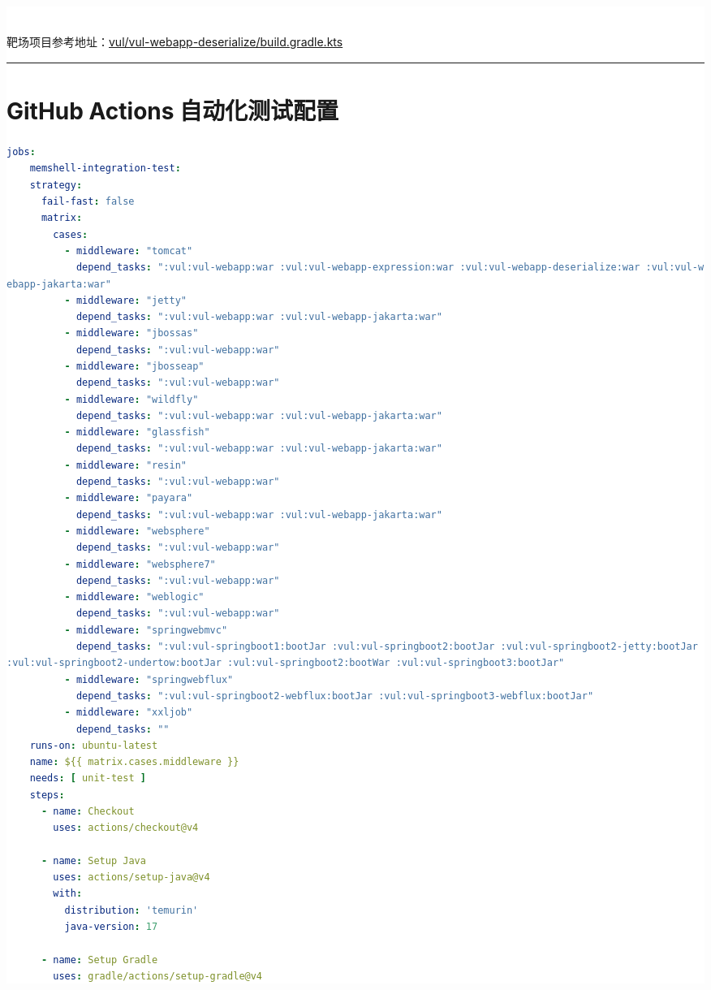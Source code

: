<br>

靶场项目参考地址：[vul/vul-webapp-deserialize/build.gradle.kts](https://github.com/ReaJason/MemShellParty/blob/master/vul/vul-webapp-deserialize/build.gradle.kts)



---

# GitHub Actions 自动化测试配置

```yaml {*}{maxHeight:'400px'}
jobs:
    memshell-integration-test:
    strategy:
      fail-fast: false
      matrix:
        cases:
          - middleware: "tomcat"
            depend_tasks: ":vul:vul-webapp:war :vul:vul-webapp-expression:war :vul:vul-webapp-deserialize:war :vul:vul-webapp-jakarta:war"
          - middleware: "jetty"
            depend_tasks: ":vul:vul-webapp:war :vul:vul-webapp-jakarta:war"
          - middleware: "jbossas"
            depend_tasks: ":vul:vul-webapp:war"
          - middleware: "jbosseap"
            depend_tasks: ":vul:vul-webapp:war"
          - middleware: "wildfly"
            depend_tasks: ":vul:vul-webapp:war :vul:vul-webapp-jakarta:war"
          - middleware: "glassfish"
            depend_tasks: ":vul:vul-webapp:war :vul:vul-webapp-jakarta:war"
          - middleware: "resin"
            depend_tasks: ":vul:vul-webapp:war"
          - middleware: "payara"
            depend_tasks: ":vul:vul-webapp:war :vul:vul-webapp-jakarta:war"
          - middleware: "websphere"
            depend_tasks: ":vul:vul-webapp:war"
          - middleware: "websphere7"
            depend_tasks: ":vul:vul-webapp:war"
          - middleware: "weblogic"
            depend_tasks: ":vul:vul-webapp:war"
          - middleware: "springwebmvc"
            depend_tasks: ":vul:vul-springboot1:bootJar :vul:vul-springboot2:bootJar :vul:vul-springboot2-jetty:bootJar :vul:vul-springboot2-undertow:bootJar :vul:vul-springboot2:bootWar :vul:vul-springboot3:bootJar"
          - middleware: "springwebflux"
            depend_tasks: ":vul:vul-springboot2-webflux:bootJar :vul:vul-springboot3-webflux:bootJar"
          - middleware: "xxljob"
            depend_tasks: ""
    runs-on: ubuntu-latest
    name: ${{ matrix.cases.middleware }}
    needs: [ unit-test ]
    steps:
      - name: Checkout
        uses: actions/checkout@v4

      - name: Setup Java
        uses: actions/setup-java@v4
        with:
          distribution: 'temurin'
          java-version: 17

      - name: Setup Gradle
        uses: gradle/actions/setup-gradle@v4
```